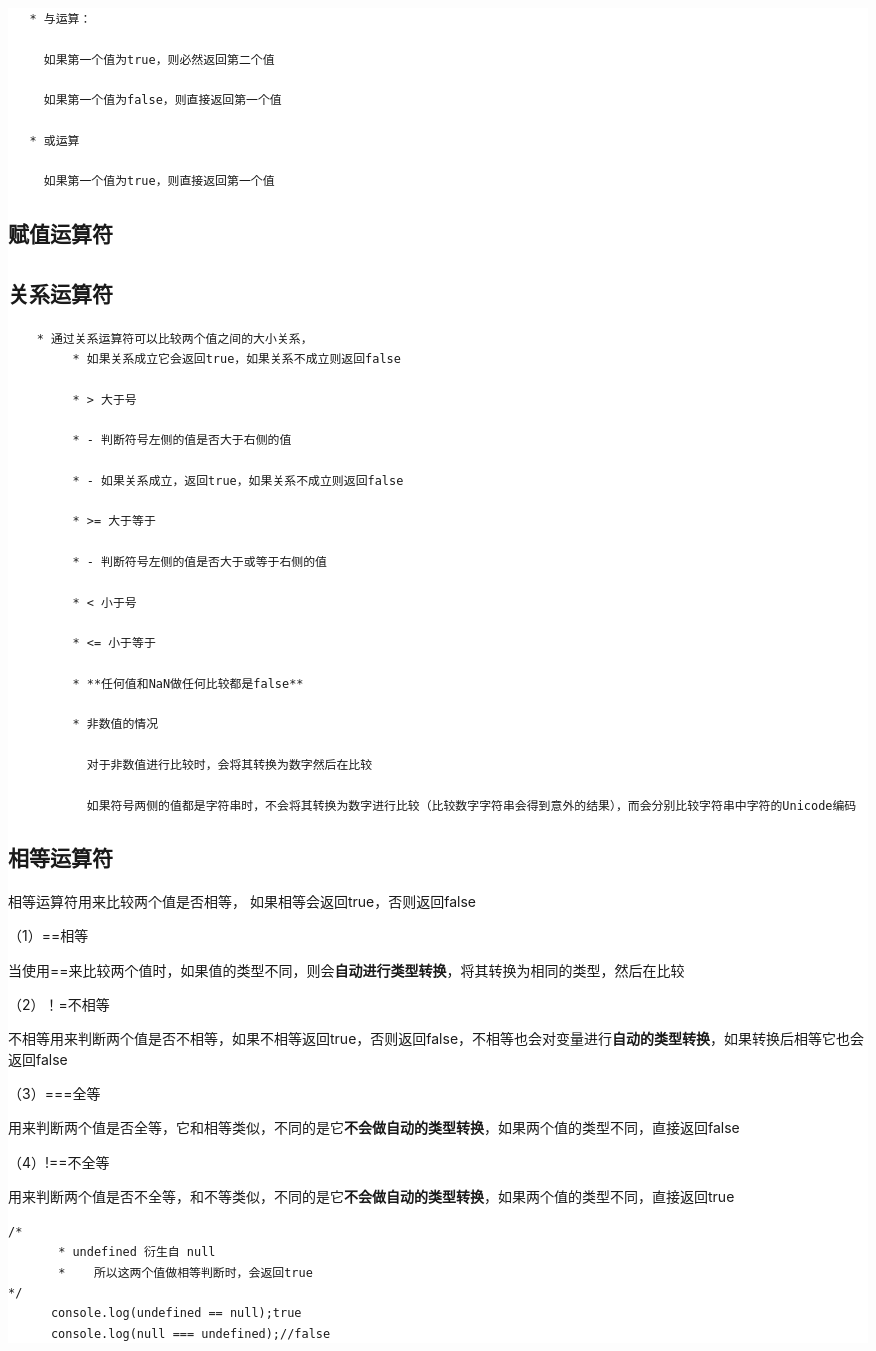        * 与运算：
       
         如果第一个值为true，则必然返回第二个值
       
         如果第一个值为false，则直接返回第一个值
       
       * 或运算
       
         如果第一个值为true，则直接返回第一个值

## 赋值运算符

## 关系运算符

        * 通过关系运算符可以比较两个值之间的大小关系，
             * 如果关系成立它会返回true，如果关系不成立则返回false
             
             * > 大于号
             
             * - 判断符号左侧的值是否大于右侧的值
             
             * - 如果关系成立，返回true，如果关系不成立则返回false
             
             * >= 大于等于
             
             * - 判断符号左侧的值是否大于或等于右侧的值
             
             * < 小于号
             
             * <= 小于等于
             
             * **任何值和NaN做任何比较都是false**
             
             * 非数值的情况
             
               对于非数值进行比较时，会将其转换为数字然后在比较
             
               如果符号两侧的值都是字符串时，不会将其转换为数字进行比较（比较数字字符串会得到意外的结果），而会分别比较字符串中字符的Unicode编码

## 相等运算符

相等运算符用来比较两个值是否相等， 如果相等会返回true，否则返回false

（1）==相等 

​      当使用==来比较两个值时，如果值的类型不同，则会**自动进行类型转换**，将其转换为相同的类型，然后在比较

（2）！=不相等

​      不相等用来判断两个值是否不相等，如果不相等返回true，否则返回false，不相等也会对变量进行**自动的类型转换**，如果转换后相等它也会返回false

（3）===全等

​       用来判断两个值是否全等，它和相等类似，不同的是它**不会做自动的类型转换**，如果两个值的类型不同，直接返回false

（4）!==不全等

​      用来判断两个值是否不全等，和不等类似，不同的是它**不会做自动的类型转换**，如果两个值的类型不同，直接返回true

```
/*
       * undefined 衍生自 null
       * 	所以这两个值做相等判断时，会返回true
*/
      console.log(undefined == null);true
      console.log(null === undefined);//false
```
